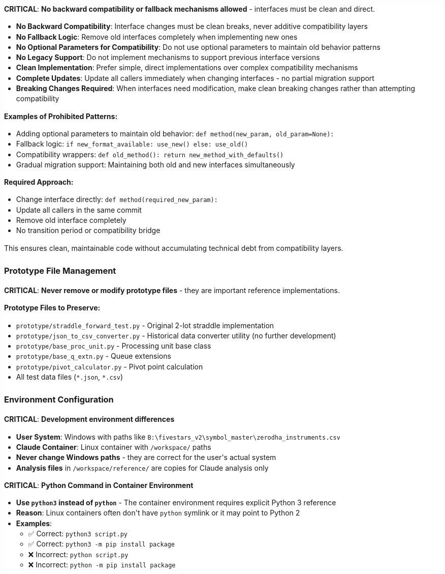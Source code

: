**CRITICAL**: **No backward compatibility or fallback mechanisms allowed** - interfaces must be clean and direct.

- **No Backward Compatibility**: Interface changes must be clean breaks, never additive compatibility layers
- **No Fallback Logic**: Remove old interfaces completely when implementing new ones
- **No Optional Parameters for Compatibility**: Do not use optional parameters to maintain old behavior patterns
- **No Legacy Support**: Do not implement mechanisms to support previous interface versions
- **Clean Implementation**: Prefer simple, direct implementations over complex compatibility mechanisms
- **Complete Updates**: Update all callers immediately when changing interfaces - no partial migration support
- **Breaking Changes Required**: When interfaces need modification, make clean breaking changes rather than attempting compatibility

**Examples of Prohibited Patterns:**
- Adding optional parameters to maintain old behavior: `def method(new_param, old_param=None):`
- Fallback logic: `if new_format_available: use_new() else: use_old()`
- Compatibility wrappers: `def old_method(): return new_method_with_defaults()`
- Gradual migration support: Maintaining both old and new interfaces simultaneously

**Required Approach:**
- Change interface directly: `def method(required_new_param):`
- Update all callers in the same commit
- Remove old interface completely
- No transition period or compatibility bridge

This ensures clean, maintainable code without accumulating technical debt from compatibility layers.

### Prototype File Management

**CRITICAL**: **Never remove or modify prototype files** - they are important reference implementations.

**Prototype Files to Preserve:**
- `prototype/straddle_forward_test.py` - Original 2-lot straddle implementation
- `prototype/json_to_csv_converter.py` - Historical data converter utility (no further development)
- `prototype/base_proc_unit.py` - Processing unit base class
- `prototype/base_q_extn.py` - Queue extensions
- `prototype/pivot_calculator.py` - Pivot point calculation
- All test data files (`*.json`, `*.csv`)

### Environment Configuration

**CRITICAL**: **Development environment differences**
- **User System**: Windows with paths like `B:\fivestars_v2\symbol_master\zerodha_instruments.csv`
- **Claude Container**: Linux container with `/workspace/` paths
- **Never change Windows paths** - they are correct for the user's actual system
- **Analysis files** in `/workspace/reference/` are copies for Claude analysis only

**CRITICAL**: **Python Command in Container Environment**
- **Use `python3` instead of `python`** - The container environment requires explicit Python 3 reference
- **Reason**: Linux containers often don't have `python` symlink or it may point to Python 2
- **Examples**:
  - ✅ Correct: `python3 script.py`
  - ✅ Correct: `python3 -m pip install package`
  - ❌ Incorrect: `python script.py`
  - ❌ Incorrect: `python -m pip install package`
